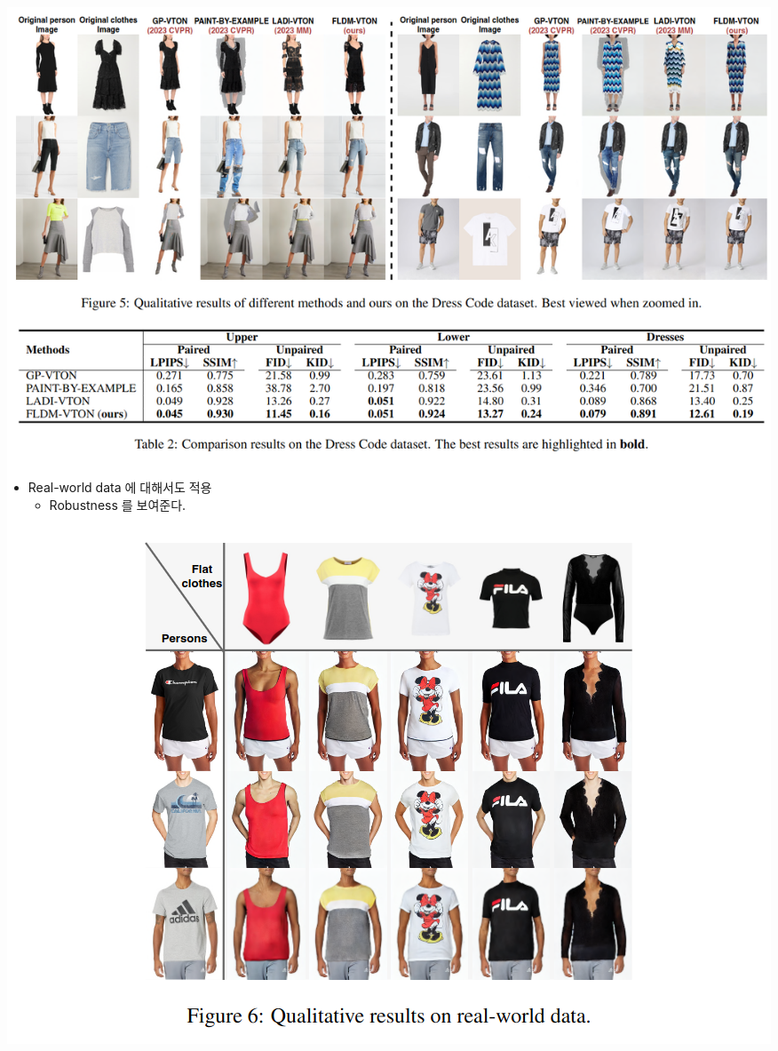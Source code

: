 <img src='./img7.png'>
</p>



- Real-world data 에 대해서도 적용
  - Robustness 를 보여준다. 

<p align="center">
<img src='./img8.png'>